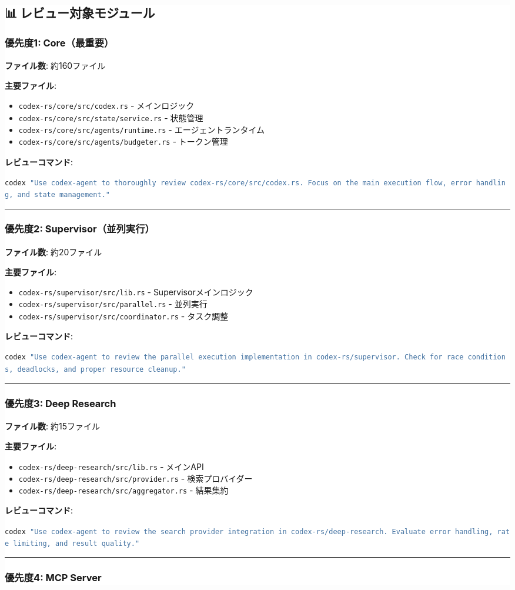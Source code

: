 ## 📊 レビュー対象モジュール

### 優先度1: Core（最重要）

**ファイル数**: 約160ファイル

**主要ファイル**:
- `codex-rs/core/src/codex.rs` - メインロジック
- `codex-rs/core/src/state/service.rs` - 状態管理
- `codex-rs/core/src/agents/runtime.rs` - エージェントランタイム
- `codex-rs/core/src/agents/budgeter.rs` - トークン管理

**レビューコマンド**:
```bash
codex "Use codex-agent to thoroughly review codex-rs/core/src/codex.rs. Focus on the main execution flow, error handling, and state management."
```

---

### 優先度2: Supervisor（並列実行）

**ファイル数**: 約20ファイル

**主要ファイル**:
- `codex-rs/supervisor/src/lib.rs` - Supervisorメインロジック
- `codex-rs/supervisor/src/parallel.rs` - 並列実行
- `codex-rs/supervisor/src/coordinator.rs` - タスク調整

**レビューコマンド**:
```bash
codex "Use codex-agent to review the parallel execution implementation in codex-rs/supervisor. Check for race conditions, deadlocks, and proper resource cleanup."
```

---

### 優先度3: Deep Research

**ファイル数**: 約15ファイル

**主要ファイル**:
- `codex-rs/deep-research/src/lib.rs` - メインAPI
- `codex-rs/deep-research/src/provider.rs` - 検索プロバイダー
- `codex-rs/deep-research/src/aggregator.rs` - 結果集約

**レビューコマンド**:
```bash
codex "Use codex-agent to review the search provider integration in codex-rs/deep-research. Evaluate error handling, rate limiting, and result quality."
```

---

### 優先度4: MCP Server
